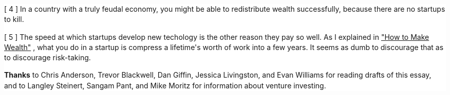 
  

 \[
 4
 ]
In a country with a truly feudal economy, you might be able to
redistribute wealth successfully, because there are no startups to
kill.
   

  

 \[
 5
 ]
The speed at which startups develop new techology is the other 
reason they pay so well. As I explained in
 ["How to Make Wealth"](https://paulgraham.com/wealth.html) 
 , what you do in a startup is compress a
lifetime's worth of work into a few years. It seems as
dumb to discourage that as to discourage risk\-taking.
   

  

**Thanks** 
 to Chris Anderson, Trevor Blackwell, Dan Giffin,
Jessica Livingston, and Evan Williams for reading drafts of this
essay, and to Langley Steinert, Sangam Pant, and Mike Moritz for
information about venture investing.
   

  


